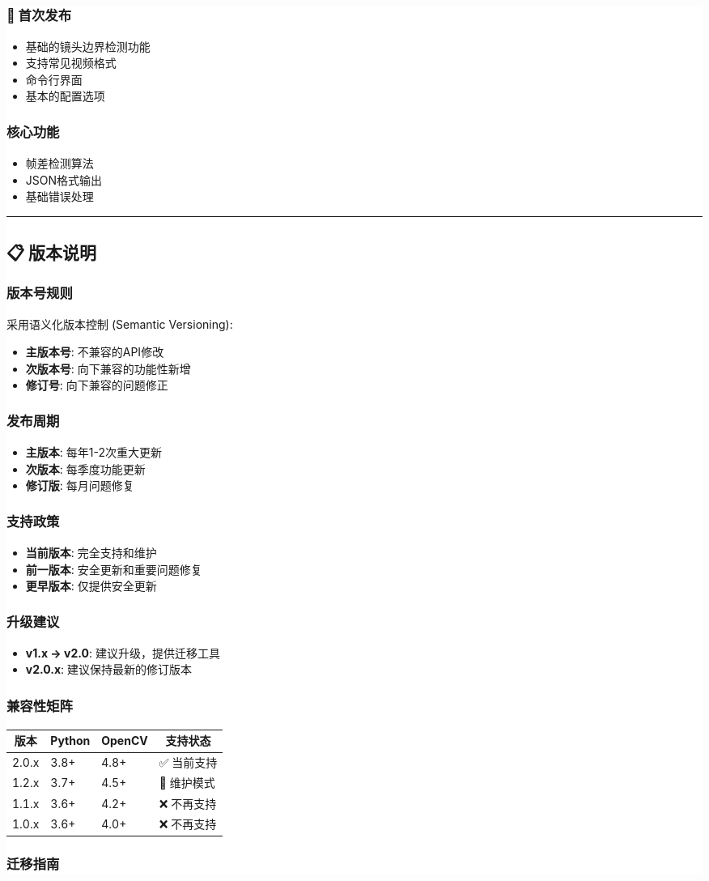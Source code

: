 ### 🎉 首次发布
- 基础的镜头边界检测功能
- 支持常见视频格式
- 命令行界面
- 基本的配置选项

### 核心功能
- 帧差检测算法
- JSON格式输出
- 基础错误处理

---

## 📋 版本说明

### 版本号规则
采用语义化版本控制 (Semantic Versioning):
- **主版本号**: 不兼容的API修改
- **次版本号**: 向下兼容的功能性新增
- **修订号**: 向下兼容的问题修正

### 发布周期
- **主版本**: 每年1-2次重大更新
- **次版本**: 每季度功能更新
- **修订版**: 每月问题修复

### 支持政策
- **当前版本**: 完全支持和维护
- **前一版本**: 安全更新和重要问题修复
- **更早版本**: 仅提供安全更新

### 升级建议
- **v1.x → v2.0**: 建议升级，提供迁移工具
- **v2.0.x**: 建议保持最新的修订版本

### 兼容性矩阵

| 版本 | Python | OpenCV | 支持状态 |
|------|--------|--------|----------|
| 2.0.x | 3.8+ | 4.8+ | ✅ 当前支持 |
| 1.2.x | 3.7+ | 4.5+ | 🔶 维护模式 |
| 1.1.x | 3.6+ | 4.2+ | ❌ 不再支持 |
| 1.0.x | 3.6+ | 4.0+ | ❌ 不再支持 |

### 迁移指南
